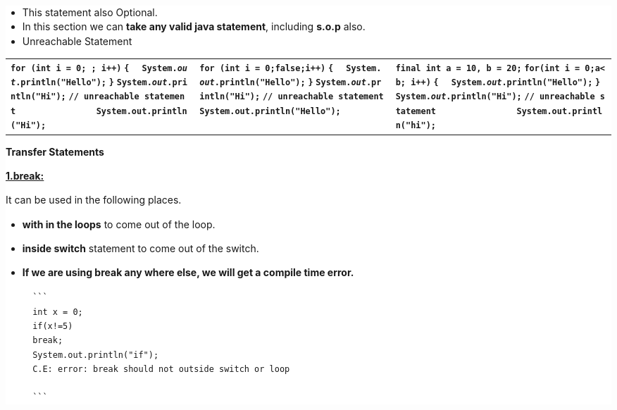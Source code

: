

* This statement also Optional.
* In this section we can **take any valid java statement**, including **s.o.p** also.
*  Unreachable Statement

<table>
  <tr>
   <td>
<strong><code>for (int i = 0; ; i++)</code></strong>
<strong><code>{</code></strong>
<strong><code>	System.<em>out</em>.println("Hello");</code></strong>
<strong><code>}</code></strong>
<strong><code>System.<em>out</em>.println("Hi");</code></strong>
<strong><code>// unreachable statement                System.out.println("Hi");</code></strong>
   </td>
   <td><strong><code>for (int i = 0;false;i++)</code></strong>
<strong><code>{</code></strong>
<strong><code>  System.<em>out</em>.println("Hello");</code></strong>
<strong><code>}</code></strong>
<strong><code>System.<em>out</em>.println("Hi");</code></strong>
<strong><code>// unreachable statement                System.out.println("Hello");</code></strong>
   </td>
   <td><strong><code>final int a = 10, b = 20;</code></strong>
<strong><code>for(int i = 0;a&lt;b; i++)</code></strong>
<strong><code>{</code></strong>
<strong><code>  System.<em>out</em>.println("Hello");</code></strong>
<strong><code>}</code></strong>
<strong><code>System.<em>out</em>.println("Hi");</code></strong>
<strong><code>// unreachable statement                System.out.println("hi");</code></strong>
   </td>
  </tr>
</table>


**Transfer Statements**

**<span style="text-decoration:underline;">1.break:</span>**

It can be used in the following places.



* **with in the loops** to come out of the loop.
* **inside switch** statement to come out of the switch.
* **If we are using break any where else, we will get a compile time error.**

        ```
        int x = 0;
        if(x!=5)
        break;
        System.out.println("if");
        C.E: error: break should not outside switch or loop

        ```

